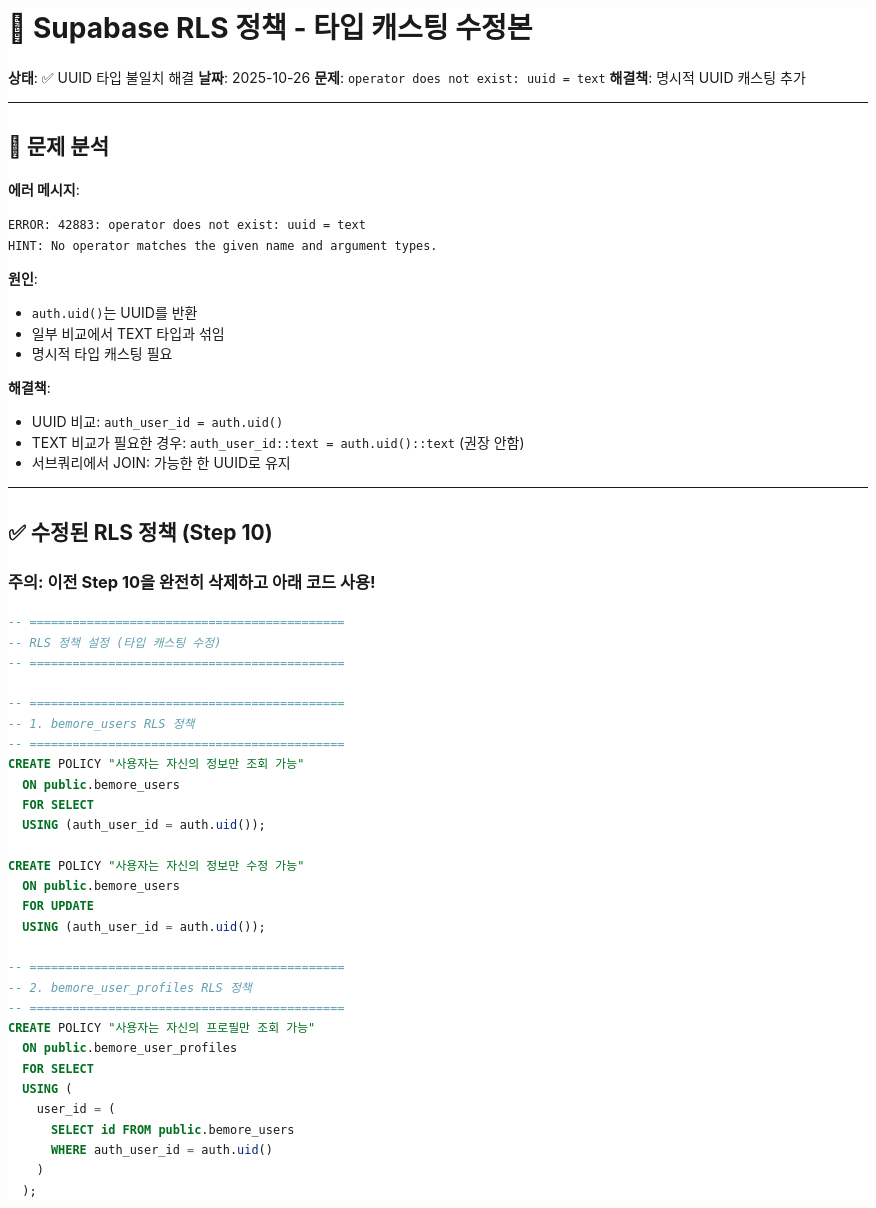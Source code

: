 # 🔐 Supabase RLS 정책 - 타입 캐스팅 수정본

**상태**: ✅ UUID 타입 불일치 해결
**날짜**: 2025-10-26
**문제**: `operator does not exist: uuid = text`
**해결책**: 명시적 UUID 캐스팅 추가

---

## 🔧 문제 분석

**에러 메시지**:
```
ERROR: 42883: operator does not exist: uuid = text
HINT: No operator matches the given name and argument types.
```

**원인**:
- `auth.uid()`는 UUID를 반환
- 일부 비교에서 TEXT 타입과 섞임
- 명시적 타입 캐스팅 필요

**해결책**:
- UUID 비교: `auth_user_id = auth.uid()`
- TEXT 비교가 필요한 경우: `auth_user_id::text = auth.uid()::text` (권장 안함)
- 서브쿼리에서 JOIN: 가능한 한 UUID로 유지

---

## ✅ 수정된 RLS 정책 (Step 10)

### 주의: 이전 Step 10을 완전히 삭제하고 아래 코드 사용!

```sql
-- ============================================
-- RLS 정책 설정 (타입 캐스팅 수정)
-- ============================================

-- ============================================
-- 1. bemore_users RLS 정책
-- ============================================
CREATE POLICY "사용자는 자신의 정보만 조회 가능"
  ON public.bemore_users
  FOR SELECT
  USING (auth_user_id = auth.uid());

CREATE POLICY "사용자는 자신의 정보만 수정 가능"
  ON public.bemore_users
  FOR UPDATE
  USING (auth_user_id = auth.uid());

-- ============================================
-- 2. bemore_user_profiles RLS 정책
-- ============================================
CREATE POLICY "사용자는 자신의 프로필만 조회 가능"
  ON public.bemore_user_profiles
  FOR SELECT
  USING (
    user_id = (
      SELECT id FROM public.bemore_users
      WHERE auth_user_id = auth.uid()
    )
  );

```